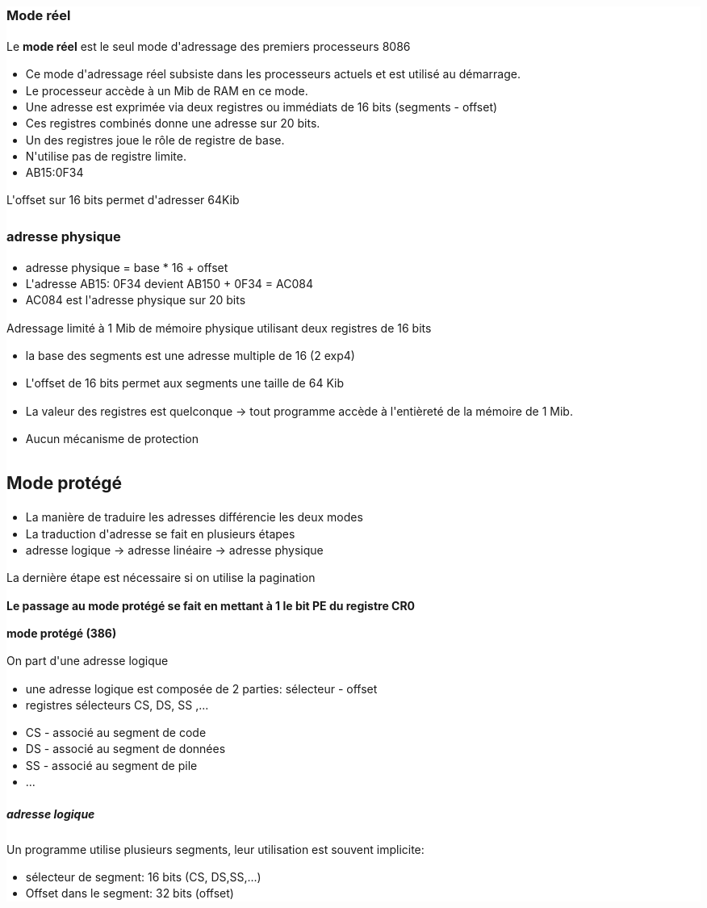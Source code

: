 ### Mode réel

Le __mode réel__ est le seul mode d'adressage des premiers processeurs 8086

- Ce mode d'adressage réel subsiste dans les processeurs actuels et est utilisé au démarrage.
- Le processeur accède à un Mib de RAM en ce mode.
- Une adresse est exprimée via deux registres ou immédiats de 16 bits (segments - offset)
- Ces registres combinés donne une adresse sur 20 bits.
- Un des registres joue le rôle de registre de base.
- N'utilise pas de registre limite.
- AB15:0F34

L'offset sur 16 bits permet d'adresser 64Kib

### adresse physique
- adresse physique = base * 16 + offset
- L'adresse AB15: 0F34 devient AB150 + 0F34 = AC084
- AC084 est l'adresse physique sur 20 bits

Adressage limité à 1 Mib de mémoire physique utilisant deux registres de 16 bits

- la base des segments est une adresse multiple de 16 (2 exp4)

- L'offset de 16 bits permet aux segments une taille de 64 Kib
- La valeur des registres est quelconque -> tout programme accède à l'entièreté de la mémoire de 1 Mib.
- Aucun mécanisme de protection

## Mode protégé

- La manière de traduire les adresses différencie les deux modes
- La traduction d'adresse se fait en plusieurs étapes
- adresse logique -> adresse linéaire -> adresse physique

La dernière étape est nécessaire si on utilise la pagination

__Le passage au mode protégé se fait en mettant à 1 le bit PE du registre CR0__

__mode protégé (386)__

On part d'une adresse logique

- une adresse logique est composée de 2 parties: sélecteur - offset
- registres sélecteurs CS, DS, SS ,...

* CS - associé au segment de code
* DS - associé au segment de données
* SS - associé au segment de pile
* ...

##### adresse logique
Un programme utilise plusieurs segments, leur utilisation est souvent implicite:

- sélecteur de segment: 16 bits (CS, DS,SS,...)
- Offset dans le segment: 32 bits (offset)

